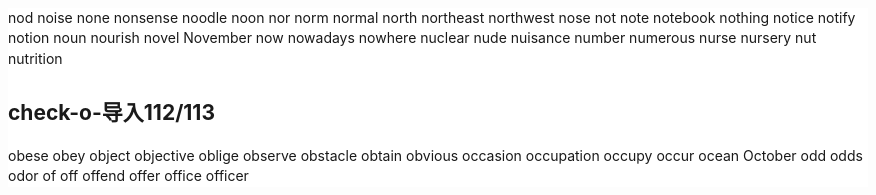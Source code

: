 nod
noise
none
nonsense
noodle
noon
nor
norm
normal
north
northeast
northwest
nose
not
note
notebook
nothing
notice
notify
notion
noun
nourish
novel
November
now
nowadays
nowhere
nuclear
nude
nuisance
number
numerous
nurse
nursery
nut
nutrition



## check-o-导入112/113
obese
obey
object
objective
oblige
observe
obstacle
obtain
obvious
occasion
occupation
occupy
occur
ocean
October
odd
odds
odor
of
off
offend
offer
office
officer